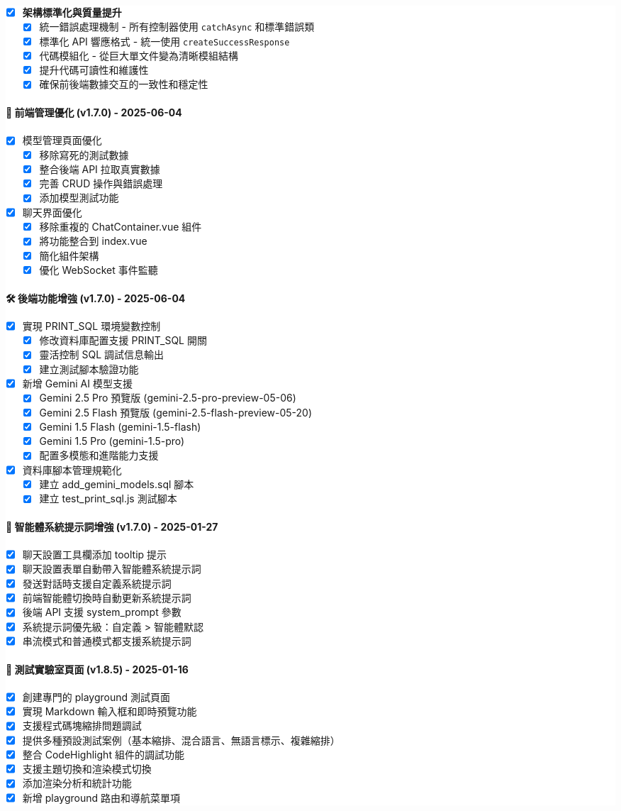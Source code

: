 - [x] **架構標準化與質量提升**
  - [x] 統一錯誤處理機制 - 所有控制器使用 `catchAsync` 和標準錯誤類
  - [x] 標準化 API 響應格式 - 統一使用 `createSuccessResponse`
  - [x] 代碼模組化 - 從巨大單文件變為清晰模組結構
  - [x] 提升代碼可讀性和維護性
  - [x] 確保前後端數據交互的一致性和穩定性

#### 🔧 前端管理優化 (v1.7.0) - 2025-06-04

- [x] 模型管理頁面優化
  - [x] 移除寫死的測試數據
  - [x] 整合後端 API 拉取真實數據
  - [x] 完善 CRUD 操作與錯誤處理
  - [x] 添加模型測試功能
- [x] 聊天界面優化
  - [x] 移除重複的 ChatContainer.vue 組件
  - [x] 將功能整合到 index.vue
  - [x] 簡化組件架構
  - [x] 優化 WebSocket 事件監聽

#### 🛠️ 後端功能增強 (v1.7.0) - 2025-06-04

- [x] 實現 PRINT_SQL 環境變數控制
  - [x] 修改資料庫配置支援 PRINT_SQL 開關
  - [x] 靈活控制 SQL 調試信息輸出
  - [x] 建立測試腳本驗證功能
- [x] 新增 Gemini AI 模型支援
  - [x] Gemini 2.5 Pro 預覽版 (gemini-2.5-pro-preview-05-06)
  - [x] Gemini 2.5 Flash 預覽版 (gemini-2.5-flash-preview-05-20)
  - [x] Gemini 1.5 Flash (gemini-1.5-flash)
  - [x] Gemini 1.5 Pro (gemini-1.5-pro)
  - [x] 配置多模態和進階能力支援
- [x] 資料庫腳本管理規範化
  - [x] 建立 add_gemini_models.sql 腳本
  - [x] 建立 test_print_sql.js 測試腳本

#### 🤖 智能體系統提示詞增強 (v1.7.0) - 2025-01-27

- [x] 聊天設置工具欄添加 tooltip 提示
- [x] 聊天設置表單自動帶入智能體系統提示詞
- [x] 發送對話時支援自定義系統提示詞
- [x] 前端智能體切換時自動更新系統提示詞
- [x] 後端 API 支援 system_prompt 參數
- [x] 系統提示詞優先級：自定義 > 智能體默認
- [x] 串流模式和普通模式都支援系統提示詞

#### 🧪 測試實驗室頁面 (v1.8.5) - 2025-01-16

- [x] 創建專門的 playground 測試頁面
- [x] 實現 Markdown 輸入框和即時預覽功能
- [x] 支援程式碼塊縮排問題調試
- [x] 提供多種預設測試案例（基本縮排、混合語言、無語言標示、複雜縮排）
- [x] 整合 CodeHighlight 組件的調試功能
- [x] 支援主題切換和渲染模式切換
- [x] 添加渲染分析和統計功能
- [x] 新增 playground 路由和導航菜單項
